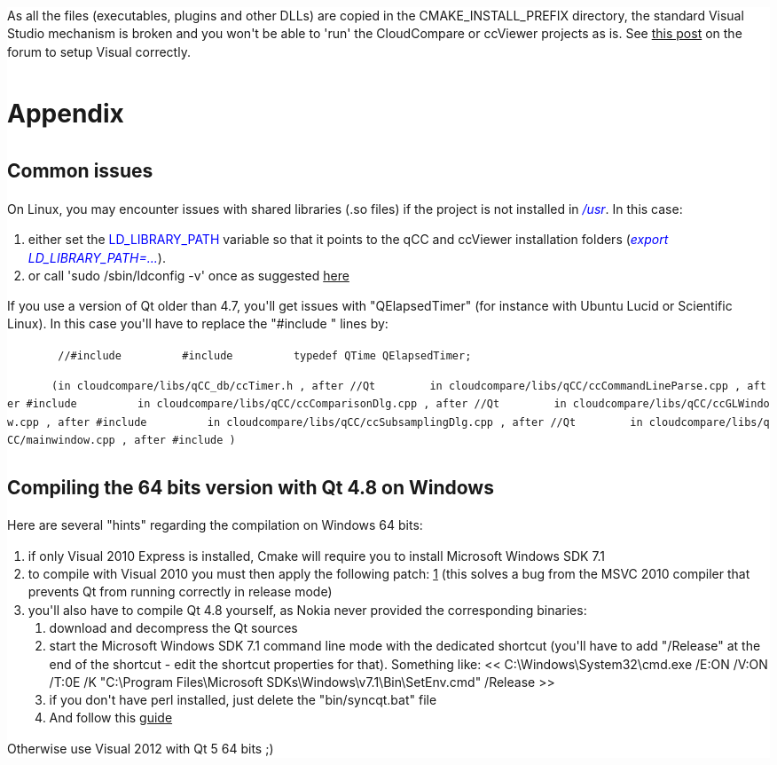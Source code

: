 As all the files (executables, plugins and other DLLs) are copied in the CMAKE\_INSTALL\_PREFIX directory, the standard Visual Studio mechanism is broken and you won't be able to 'run' the CloudCompare or ccViewer projects as is. See [this post](http://www.danielgm.net/cc/forum/viewtopic.php?t=992) on the forum to setup Visual correctly.

Appendix
========

<span id="appendix"></span>

Common issues
-------------

On Linux, you may encounter issues with shared libraries (.so files) if the project is not installed in <span style="color:#0000FF">*/usr*</span>. In this case:

1.  either set the <span style="color:#0000FF">LD\_LIBRARY\_PATH</span> variable so that it points to the qCC and ccViewer installation folders (<span style="color:#0000FF">*export LD\_LIBRARY\_PATH=...*</span>).
2.  or call 'sudo /sbin/ldconfig -v' once as suggested [here](http://www.danielgm.net/cc/forum/viewtopic.php?f=10&t=195&p=602#p600)

If you use a version of Qt older than 4.7, you'll get issues with "QElapsedTimer" (for instance with Ubuntu Lucid or Scientific Linux). In this case you'll have to replace the "\#include <QElapsedTimer>" lines by:

`        //#include `<QElapsedTimer>
`        #include `<QTime>
`        typedef QTime QElapsedTimer;`

`       (in cloudcompare/libs/qCC_db/ccTimer.h , after //Qt`
`        in cloudcompare/libs/qCC/ccCommandLineParse.cpp , after #include `<QDateTime>
`        in cloudcompare/libs/qCC/ccComparisonDlg.cpp , after //Qt`
`        in cloudcompare/libs/qCC/ccGLWindow.cpp , after #include `<QWheelEvent>
`        in cloudcompare/libs/qCC/ccSubsamplingDlg.cpp , after //Qt`
`        in cloudcompare/libs/qCC/mainwindow.cpp , after #include `<QMessageBox>`)`

Compiling the 64 bits version with Qt 4.8 on Windows
----------------------------------------------------

Here are several "hints" regarding the compilation on Windows 64 bits:

1.  if only Visual 2010 Express is installed, Cmake will require you to install Microsoft Windows SDK 7.1
2.  to compile with Visual 2010 you must then apply the following patch: [1](http://support.microsoft.com/kb/2280741) (this solves a bug from the MSVC 2010 compiler that prevents Qt from running correctly in release mode)
3.  you'll also have to compile Qt 4.8 yourself, as Nokia never provided the corresponding binaries:
    1.  download and decompress the Qt sources
    2.  start the Microsoft Windows SDK 7.1 command line mode with the dedicated shortcut (you'll have to add "/Release" at the end of the shortcut - edit the shortcut properties for that). Something like: \<\< C:\\Windows\\System32\\cmd.exe /E:ON /V:ON /T:0E /K "C:\\Program Files\\Microsoft SDKs\\Windows\\v7.1\\Bin\\SetEnv.cmd" /Release \>\>
    3.  if you don't have perl installed, just delete the "bin/syncqt.bat" file
    4.  And follow this [guide](http://www.holoborodko.com/pavel/2011/02/01/how-to-compile-qt-4-7-with-visual-studio-2010/)

Otherwise use Visual 2012 with Qt 5 64 bits ;)

